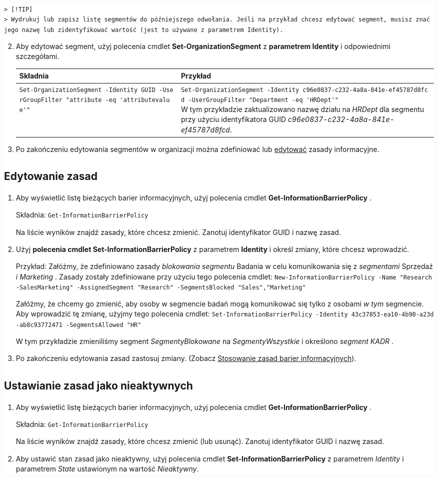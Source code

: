     > [!TIP]
    > Wydrukuj lub zapisz listę segmentów do późniejszego odwołania. Jeśli na przykład chcesz edytować segment, musisz znać jego nazwę lub zidentyfikować wartość (jest to używane z parametrem Identity).

2. Aby edytować segment, użyj polecenia cmdlet **Set-OrganizationSegment** z **parametrem Identity** i odpowiednimi szczegółami.

    |**Składnia**|**Przykład**|
    |:---------|:----------|
    | `Set-OrganizationSegment -Identity GUID -UserGroupFilter "attribute -eq 'attributevalue'"` |`Set-OrganizationSegment -Identity c96e0837-c232-4a8a-841e-ef45787d8fcd -UserGroupFilter "Department -eq 'HRDept'"` <br> W tym przykładzie zaktualizowano nazwę działu na *HRDept* dla segmentu przy użyciu identyfikatora GUID *c96e0837-c232-4a8a-841e-ef45787d8fcd*. |

3. Po zakończeniu edytowania segmentów w organizacji można zdefiniować lub [](information-barriers-policies.md#step-3-define-information-barrier-policies) [edytować](#edit-a-policy) zasady informacyjne.

## <a name="edit-a-policy"></a>Edytowanie zasad

1. Aby wyświetlić listę bieżących barier informacyjnych, użyj polecenia cmdlet **Get-InformationBarrierPolicy** .

    Składnia: `Get-InformationBarrierPolicy`

    Na liście wyników znajdź zasady, które chcesz zmienić. Zanotuj identyfikator GUID i nazwę zasad.

2. Użyj **polecenia cmdlet Set-InformationBarrierPolicy** z parametrem **Identity** i określ zmiany, które chcesz wprowadzić.

    Przykład: Załóżmy, że zdefiniowano zasady *blokowania segmentu* Badania w celu komunikowania się z *segmentami* Sprzedaż *i Marketing* . Zasady zostały zdefiniowane przy użyciu tego polecenia cmdlet: `New-InformationBarrierPolicy -Name "Research-SalesMarketing" -AssignedSegment "Research" -SegmentsBlocked "Sales","Marketing"`

    Załóżmy, że chcemy go zmienić, aby osoby w  segmencie badań mogą komunikować się tylko z osobami *w tym* segmencie. Aby wprowadzić tę zmianę, użyjmy tego polecenia cmdlet: `Set-InformationBarrierPolicy -Identity 43c37853-ea10-4b90-a23d-ab8c93772471 -SegmentsAllowed "HR"`

    W tym przykładzie zmieniliśmy segment *SegmentyBlokowane* na *SegmentyWszystkie* i określono *segment KADR* .

3. Po zakończeniu edytowania zasad zastosuj zmiany. (Zobacz [Stosowanie zasad barier informacyjnych](information-barriers-policies.md#step-4-apply-information-barrier-policies)).

## <a name="set-a-policy-to-inactive-status"></a>Ustawianie zasad jako nieaktywnych

1. Aby wyświetlić listę bieżących barier informacyjnych, użyj polecenia cmdlet **Get-InformationBarrierPolicy** .

    Składnia: `Get-InformationBarrierPolicy`

    Na liście wyników znajdź zasady, które chcesz zmienić (lub usunąć). Zanotuj identyfikator GUID i nazwę zasad.

2. Aby ustawić stan zasad jako nieaktywny, użyj polecenia cmdlet **Set-InformationBarrierPolicy** z parametrem *Identity* i parametrem *State* ustawionym na wartość *Nieaktywny*.
